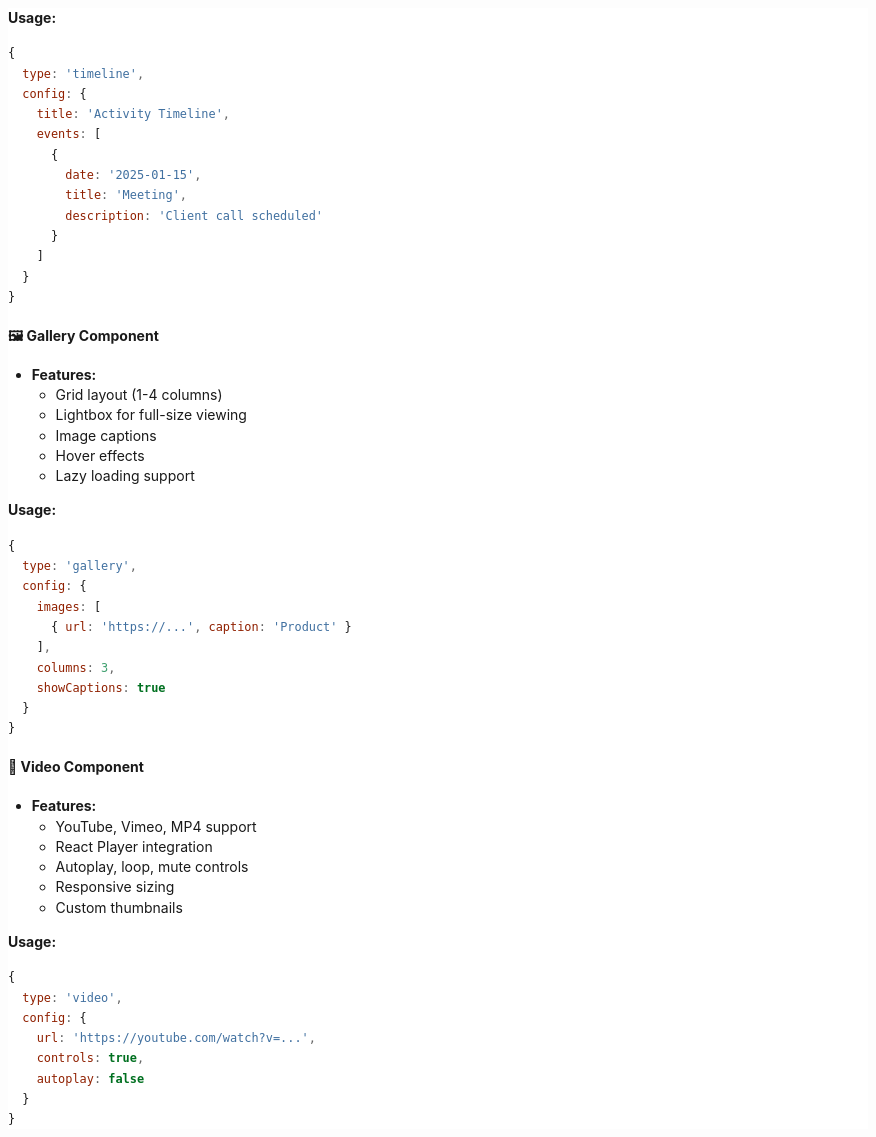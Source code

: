 **Usage:**
```javascript
{
  type: 'timeline',
  config: {
    title: 'Activity Timeline',
    events: [
      {
        date: '2025-01-15',
        title: 'Meeting',
        description: 'Client call scheduled'
      }
    ]
  }
}
```

#### 🖼️ Gallery Component
- **Features:**
  - Grid layout (1-4 columns)
  - Lightbox for full-size viewing
  - Image captions
  - Hover effects
  - Lazy loading support

**Usage:**
```javascript
{
  type: 'gallery',
  config: {
    images: [
      { url: 'https://...', caption: 'Product' }
    ],
    columns: 3,
    showCaptions: true
  }
}
```

#### 🎥 Video Component
- **Features:**
  - YouTube, Vimeo, MP4 support
  - React Player integration
  - Autoplay, loop, mute controls
  - Responsive sizing
  - Custom thumbnails

**Usage:**
```javascript
{
  type: 'video',
  config: {
    url: 'https://youtube.com/watch?v=...',
    controls: true,
    autoplay: false
  }
}
```
